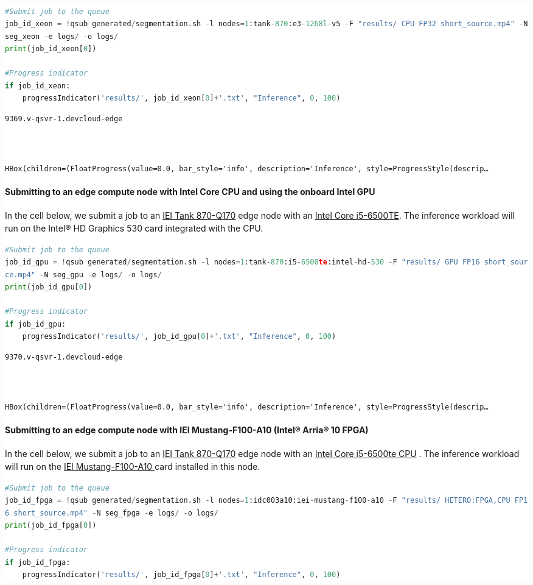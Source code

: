 
```python
#Submit job to the queue
job_id_xeon = !qsub generated/segmentation.sh -l nodes=1:tank-870:e3-1268l-v5 -F "results/ CPU FP32 short_source.mp4" -N seg_xeon -e logs/ -o logs/
print(job_id_xeon[0])

#Progress indicator
if job_id_xeon:
    progressIndicator('results/', job_id_xeon[0]+'.txt', "Inference", 0, 100)
```

    9369.v-qsvr-1.devcloud-edge



    HBox(children=(FloatProgress(value=0.0, bar_style='info', description='Inference', style=ProgressStyle(descrip…


#### Submitting to an edge compute node with Intel Core CPU and using the onboard Intel GPU
In the cell below, we submit a job to an <a 
    href="https://software.intel.com/en-us/iot/hardware/iei-tank-dev-kit-core">IEI 
    Tank 870-Q170</a> edge node with an <a href="https://ark.intel.com/products/88186/Intel-Core-i5-6500TE-Processor-6M-Cache-up-to-3-30-GHz-">Intel Core i5-6500TE</a>. The inference workload will run on the Intel® HD Graphics 530 card integrated with the CPU.


```python
#Submit job to the queue
job_id_gpu = !qsub generated/segmentation.sh -l nodes=1:tank-870:i5-6500te:intel-hd-530 -F "results/ GPU FP16 short_source.mp4" -N seg_gpu -e logs/ -o logs/
print(job_id_gpu[0])

#Progress indicator
if job_id_gpu:
    progressIndicator('results/', job_id_gpu[0]+'.txt', "Inference", 0, 100)
```

    9370.v-qsvr-1.devcloud-edge



    HBox(children=(FloatProgress(value=0.0, bar_style='info', description='Inference', style=ProgressStyle(descrip…


#### Submitting to an edge compute node with  IEI Mustang-F100-A10 (Intel® Arria® 10 FPGA)
In the cell below, we submit a job to an <a 
    href="https://software.intel.com/en-us/iot/hardware/iei-tank-dev-kit-core">IEI 
    Tank 870-Q170</a> edge node with an <a href="https://ark.intel.com/products/88186/Intel-Core-i5-6500TE-Processor-6M-Cache-up-to-3-30-GHz-">Intel Core i5-6500te CPU</a> . The inference workload will run on the <a href="https://www.ieiworld.com/mustang-f100/en/"> IEI Mustang-F100-A10 </a> card installed in this node.


```python
#Submit job to the queue
job_id_fpga = !qsub generated/segmentation.sh -l nodes=1:idc003a10:iei-mustang-f100-a10 -F "results/ HETERO:FPGA,CPU FP16 short_source.mp4" -N seg_fpga -e logs/ -o logs/
print(job_id_fpga[0]) 

#Progress indicator
if job_id_fpga:
    progressIndicator('results/', job_id_fpga[0]+'.txt', "Inference", 0, 100)
```
